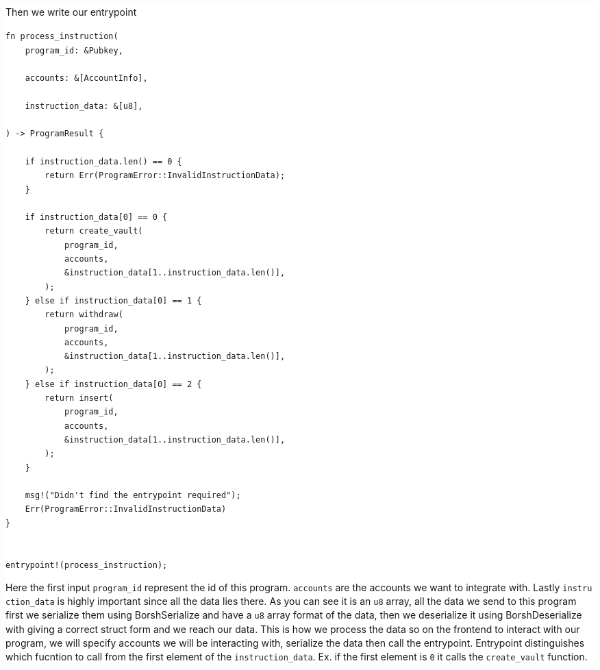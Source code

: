Then we write our entrypoint

```
fn process_instruction(
    program_id: &Pubkey,

    accounts: &[AccountInfo],

    instruction_data: &[u8],
    
) -> ProgramResult {

    if instruction_data.len() == 0 {
        return Err(ProgramError::InvalidInstructionData);
    }

    if instruction_data[0] == 0 {
        return create_vault(
            program_id,
            accounts,
            &instruction_data[1..instruction_data.len()],
        );
    } else if instruction_data[0] == 1 {
        return withdraw(
            program_id,
            accounts,
            &instruction_data[1..instruction_data.len()],
        );
    } else if instruction_data[0] == 2 {
        return insert(
            program_id,
            accounts,
            &instruction_data[1..instruction_data.len()],
        );
    }
    
    msg!("Didn't find the entrypoint required");
    Err(ProgramError::InvalidInstructionData)
}


entrypoint!(process_instruction);
```

Here the first input `program_id` represent the id of this program. `accounts` are the accounts we want to integrate with. Lastly `instruction_data` is highly important since all the data lies there. As you can see it is an `u8` array, all the data we send to this program first we serialize them using BorshSerialize and have a `u8` array format of the data, then we deserialize it using BorshDeserialize with giving a correct struct form and we reach our data. This is how we process the data so on the frontend to interact with our program, we will specify accounts we will be interacting with, serialize the data then call the entrypoint. Entrypoint distinguishes which fucntion to call from the first element of the `instruction_data`. Ex. if the first element is `0` it calls the `create_vault` function.
